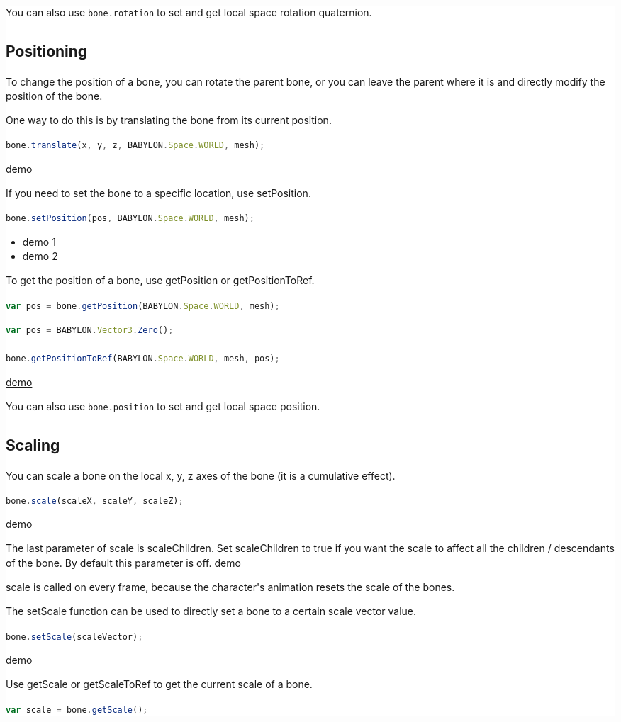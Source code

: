 You can also use `bone.rotation` to set and get local space rotation quaternion.

## Positioning

To change the position of a bone, you can rotate the parent bone, or you can leave the parent where it is and directly modify the position of the bone.

One way to do this is by translating the bone from its current position.
```javascript
bone.translate(x, y, z, BABYLON.Space.WORLD, mesh);
```
[demo](https://www.babylonjs-playground.com/#1BZJVJ#32)

If you need to set the bone to a specific location, use setPosition.

```javascript
bone.setPosition(pos, BABYLON.Space.WORLD, mesh);
```
* [demo 1](https://www.babylonjs-playground.com/#1BZJVJ#33)
* [demo 2](https://www.babylonjs-playground.com/#1BZJVJ#34)

To get the position of a bone, use getPosition or getPositionToRef.
```javascript
var pos = bone.getPosition(BABYLON.Space.WORLD, mesh);
```

```javascript
var pos = BABYLON.Vector3.Zero();

bone.getPositionToRef(BABYLON.Space.WORLD, mesh, pos);
```
[demo](https://www.babylonjs-playground.com/#1EVNNB#14)

You can also use `bone.position` to set and get local space position.

## Scaling

You can scale a bone on the local x, y, z axes of the bone (it is a cumulative effect).
```javascript
bone.scale(scaleX, scaleY, scaleZ);
```
[demo](https://www.babylonjs-playground.com/#1EVNNB#9)

The last parameter of scale is scaleChildren.  Set scaleChildren to true if you want the scale to affect all the children / descendants of the bone. By default this parameter is off.
[demo](https://www.babylonjs-playground.com/#1BZJVJ#117)

scale is called on every frame, because the character's animation resets the scale of the bones.

The setScale function can be used to directly set a bone to a certain scale vector value.
```javascript
bone.setScale(scaleVector);
```
[demo](https://www.babylonjs-playground.com/#D9U0UW#1) 

Use getScale or getScaleToRef to get the current scale of a bone.

```javascript
var scale = bone.getScale();
```
